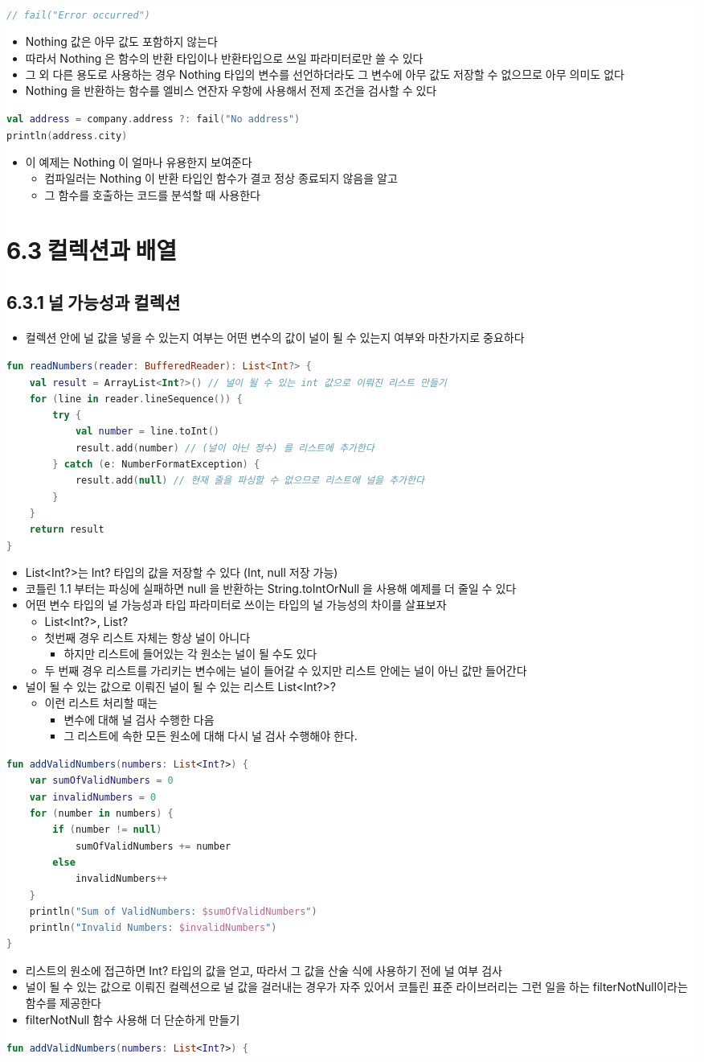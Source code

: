 ```kotlin
// fail("Error occurred")
```
- Nothing 값은 아무 값도 포함하지 않는다 
- 따라서 Nothing 은 함수의 반환 타입이나 반환타입으로 쓰일 파라미터로만 쓸 수 있다 
- 그 외 다른 용도로 사용하는 경우 Nothing 타입의 변수를 선언하더라도 그 변수에 아무 값도 저장할 수 없으므로 아무 의미도 없다 
- Nothing 을 반환하는 함수를 엘비스 연잔자 우항에 사용해서 전제 조건을 검사할 수 있다 
```kotlin
val address = company.address ?: fail("No address")
println(address.city)
```
- 이 예제는 Nothing 이 얼마나 유용한지 보여준다 
  - 컴파일러는 Nothing 이 반환 타입인 함수가 결코 정상 종료되지 않음을 알고 
  - 그 함수를 호출하는 코드를 분석할 때 사용한다 

# 6.3 컬렉션과 배열 

## 6.3.1 널 가능성과 컬렉션 
- 컬렉션 안에 널 값을 넣을 수 있는지 여부는 어떤 변수의 값이 널이 될 수 있는지 여부와 마찬가지로 중요하다 
```kotlin
fun readNumbers(reader: BufferedReader): List<Int?> {
    val result = ArrayList<Int?>() // 널이 될 수 있는 int 값으로 이뤄진 리스트 만들기
    for (line in reader.lineSequence()) {
        try {
            val number = line.toInt()
            result.add(number) // (널이 아닌 정수) 를 리스트에 추가한다 
        } catch (e: NumberFormatException) {
            result.add(null) // 현재 줄을 파싱할 수 없으므로 리스트에 널을 추가한다 
        }
    }
    return result
}
```
- List<Int?>는 Int? 타입의 값을 저장할 수 있다 (Int, null 저장 가능)
- 코틀린 1.1 부터는 파싱에 실패하면 null 을 반환하는 String.toIntOrNull 을 사용해 예제를 더 줄일 수 있다 
- 어떤 변수 타입의 널 가능성과 타입 파라미터로 쓰이는 타입의 널 가능성의 차이를 살표보자 
  - List<Int?>, List<Int>?
  - 첫번째 경우 리스트 자체는 항상 널이 아니다 
    - 하지만 리스트에 들어있는 각 원소는 널이 될 수도 있다 
  - 두 번째 경우 리스트를 가리키는 변수에는 널이 들어갈 수 있지만 리스트 안에는 널이 아닌 값만 들어간다
- 널이 될 수 있는 값으로 이뤄진 널이 될 수 있는 리스트 List<Int?>?
  - 이런 리스트 처리할 때는 
    - 변수에 대해 널 검사 수행한 다음
    - 그 리스트에 속한 모든 원소에 대해 다시 널 검사 수행해야 한다. 

```kotlin
fun addValidNumbers(numbers: List<Int?>) {
    var sumOfValidNumbers = 0
    var invalidNumbers = 0
    for (number in numbers) {
        if (number != null)
            sumOfValidNumbers += number
        else
            invalidNumbers++
    }
    println("Sum of ValidNumbers: $sumOfValidNumbers")
    println("Invalid Numbers: $invalidNumbers")
}
```
- 리스트의 원소에 접근하면 Int? 타입의 값을 얻고, 따라서 그 값을 산술 식에 사용하기 전에 널 여부 검사 
- 널이 될 수 있는 값으로 이뤄진 컬렉션으로 널 값을 걸러내는 경우가 자주 있어서 코틀린 표준 라이브러리는 그런 일을 하는 filterNotNull이라는 함수를 제공한다 
- filterNotNull 함수 사용해 더 단순하게 만들기 
```kotlin
fun addValidNumbers(numbers: List<Int?>) {
```
